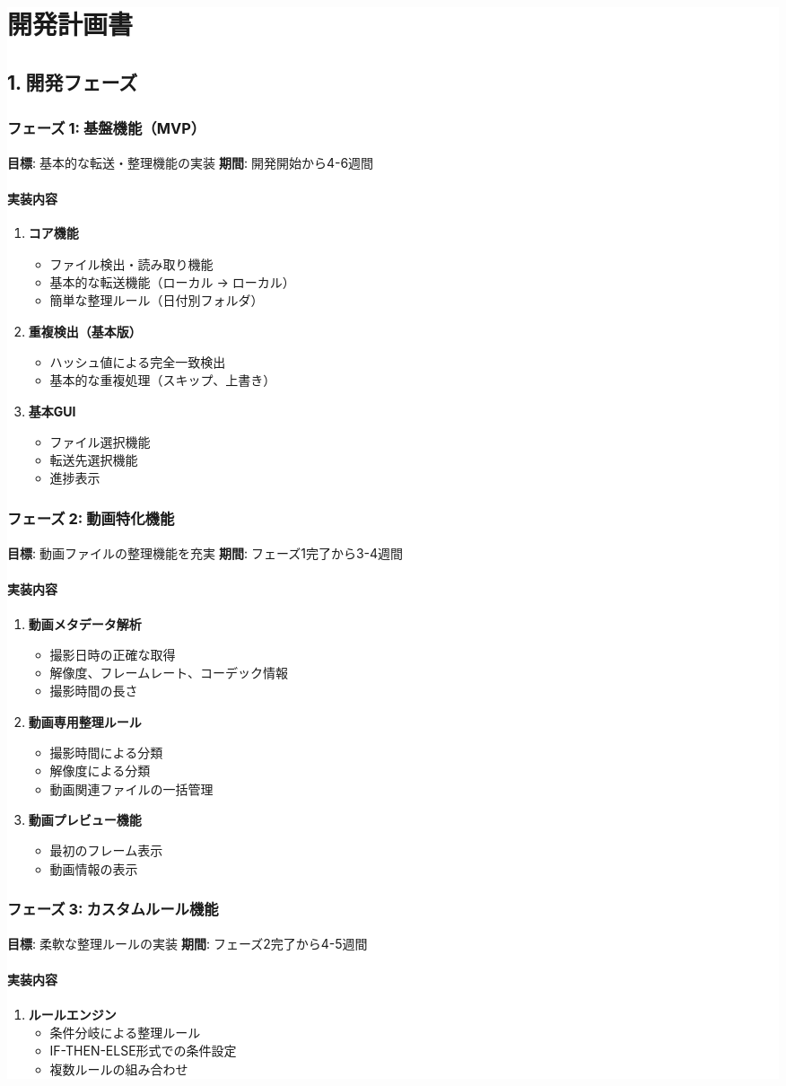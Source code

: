 # 開発計画書

## 1. 開発フェーズ

### フェーズ 1: 基盤機能（MVP）
**目標**: 基本的な転送・整理機能の実装
**期間**: 開発開始から4-6週間

#### 実装内容
1. **コア機能**
   - ファイル検出・読み取り機能
   - 基本的な転送機能（ローカル → ローカル）
   - 簡単な整理ルール（日付別フォルダ）

2. **重複検出（基本版）**
   - ハッシュ値による完全一致検出
   - 基本的な重複処理（スキップ、上書き）

3. **基本GUI**
   - ファイル選択機能
   - 転送先選択機能
   - 進捗表示

### フェーズ 2: 動画特化機能
**目標**: 動画ファイルの整理機能を充実
**期間**: フェーズ1完了から3-4週間

#### 実装内容
1. **動画メタデータ解析**
   - 撮影日時の正確な取得
   - 解像度、フレームレート、コーデック情報
   - 撮影時間の長さ

2. **動画専用整理ルール**
   - 撮影時間による分類
   - 解像度による分類
   - 動画関連ファイルの一括管理

3. **動画プレビュー機能**
   - 最初のフレーム表示
   - 動画情報の表示

### フェーズ 3: カスタムルール機能
**目標**: 柔軟な整理ルールの実装
**期間**: フェーズ2完了から4-5週間

#### 実装内容
1. **ルールエンジン**
   - 条件分岐による整理ルール
   - IF-THEN-ELSE形式での条件設定
   - 複数ルールの組み合わせ
